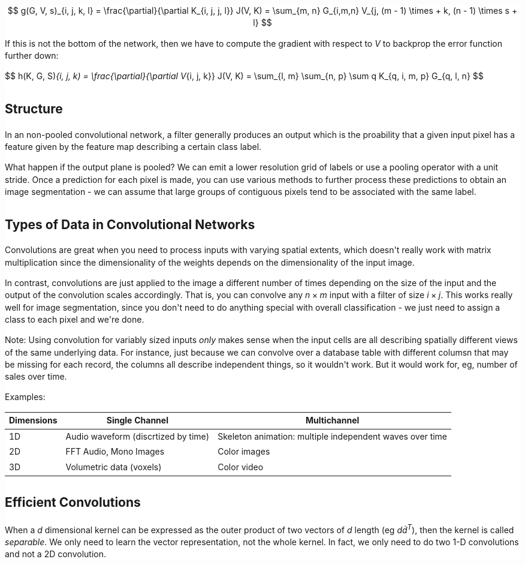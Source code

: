 $$ g(G, V, s)_{i, j, k, l} = \frac{\partial}{\partial K_{i, j, j, l}} J(V, K) = \sum_{m, n} G_{i,m,n} V_{j, (m - 1) \times + k, (n - 1) \times s + l} $$

If this is not the bottom of the network, then we have to compute the gradient
with respect to $V$ to backprop the error function
further down:

$$ h(K, G, S)_{i, j, k) = \frac{\partial}{\partial V_{i, j, k}} J(V, K) = \sum_{l, m} \sum_{n, p} \sum q K_{q, i, m, p} G_{q, l, n} $$

## Structure
In an non-pooled convolutional network, a filter generally produces an output which is
the proability that a given input pixel has a feature given by the feature map describing
a certain class label.

What happen if the output plane is pooled? We can emit a lower resolution grid of labels or
use a pooling operator with a unit stride. Once a prediction for each pixel is made, you can use
various methods to further process these predictions to obtain an image segmentation - we
can assume that large groups of contiguous pixels tend to be associated with the same
label.

## Types of Data in Convolutional Networks
Convolutions are great when you need to process inputs with varying spatial extents,
which doesn't really work with matrix multiplication since the dimensionality of the weights
depends on the dimensionality of the input image.

In contrast, convolutions are just applied to the image a different number of times depending
on the size of the input and the output of the convolution scales accordingly. That is, you
can convolve any $n \times m$ input with a filter of size $i \times j$. This works really
well for image segmentation, since you don't need to do anything special with overall
classification - we just need to assign a class to each pixel and we're done.

Note: Using convolution for variably sized inputs *only* makes sense when the input cells are
all describing spatially different views of the same underlying data. For instance, just
because we can convolve over a database table with different columsn that may be missing
for each record, the columns all describe independent things, so it wouldn't work. But
it would work for, eg, number of sales over time.

Examples:

| Dimensions | Single Channel          | Multichannel          |
|------------|-------------------------|-----------------------|
|1D          | Audio waveform (discrtized by time) | Skeleton animation: multiple independent waves over time |
|2D          | FFT Audio, Mono Images  | Color images          |
|3D          | Volumetric data (voxels)| Color video           |

## Efficient Convolutions
When a $d$ dimensional kernel can be expressed as the outer
product of two vectors of $d$ length (eg $d \dot d^T$), then
the kernel is called *separable*. We only need to learn the
vector representation, not the whole kernel. In fact, we
only need to do two 1-D convolutions and not a 2D convolution.
